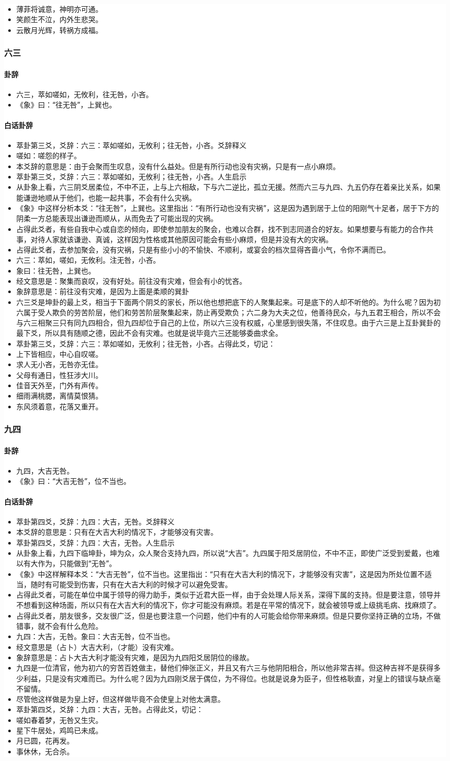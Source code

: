 - 薄菲将诚意，神明亦可通。
- 笑颜生不泣，内外生悲哭。
- 云散月光辉，转祸方成福。

### 六三

#### 卦辞

- 六三，萃如嗟如，无攸利，往无咎，小吝。
- 《象》曰：“往无咎”，上巽也。

#### 白话卦辞

- 萃卦第三爻，爻辞：六三：萃如嗟如，无攸利；往无咎，小吝。爻辞释义
- 嗟如：嗟怨的样子。
- 本爻辞的意思是：由于会聚而生叹息，没有什么益处。但是有所行动也没有灾祸，只是有一点小麻烦。
- 萃卦第三爻，爻辞：六三：萃如嗟如，无攸利；往无咎，小吝。人生启示
- 从卦象上看，六三阴爻居柔位，不中不正，上与上六相敌，下与六二逆比，孤立无援。然而六三与九四、九五仍存在着亲比关系，如果能谦逊地顺从于他们，也能一起共事，不会有什么灾祸。
- 《象》中这样分析本爻：“往无咎”，上巽也。这里指出：“有所行动也没有灾祸”，这是因为遇到居于上位的阳刚气十足者，居于下方的阴柔一方总能表现出谦逊而顺从，从而免去了可能出现的灾祸。
- 占得此爻者，有些自我中心或自恋的倾向，即使参加朋友的聚会，也难以合群，找不到志同道合的好友。如果想要与有能力的合作共事，对待人家就该谦逊、真诚，这样因为性格或其他原因可能会有些小麻烦，但是并没有大的灾祸。
- 占得此爻者，去参加聚会，没有灾祸，只是有些小小的不愉快、不顺利，或宴会的档次显得吝啬小气，令你不满而已。
- 六三：萃如，嗟如，无攸利。注无咎，小吝。
- 象曰：往无咎，上巽也。
- 经文意思是：聚集而哀叹，没有好处。前往没有灾难，但会有小的忧吝。
- 象辞意思是：前往没有灾难，是因为上面是柔顺的巽卦
- 六三爻是坤卦的最上爻，相当于下面两个阴爻的家长，所以他也想把底下的人聚集起来。可是底下的人却不听他的。为什么呢？因为初六属于受人欺负的劳苦阶层，他们和劳苦阶层聚集起来，防止再受欺负；六二身为大夫之位，他善待民众，与九五君王相合，所以不会与六三相聚三只有同九四相合，但九四却位于自己的上位，所以六三没有权威，心里感到很失落，不住叹息。由于六三是上互卦巽卦的最下爻，所以具有随顺之德，因此不会有灾难。也就是说毕竟六三还能够委曲求全。
- 萃卦第三爻，爻辞：六三：萃如嗟如，无攸利；往无咎，小吝。占得此爻，切记：
- 上下皆相应，中心自叹嗟。
- 求人无小吝，无咎亦无佳。
- 父母有通日，性狂涉大川。
- 佳音天外至，门外有声传。
- 细雨满桃腮，离情莫恨猜。
- 东风须着意，花落又重开。

### 九四

#### 卦辞

- 九四，大吉无咎。
- 《象》曰：“大吉无咎”，位不当也。

#### 白话卦辞

- 萃卦第四爻，爻辞：九四：大吉，无咎。爻辞释义
- 本爻辞的意思是：只有在大吉大利的情况下，才能够没有灾害。
- 萃卦第四爻，爻辞：九四：大吉，无咎。人生启示
- 从卦象上看，九四下临坤卦，坤为众，众人聚合支持九四，所以说“大吉”。九四属于阳爻居阴位，不中不正，即使广泛受到爱戴，也难以有大作为，只能做到“无咎”。
- 《象》中这样解释本爻：“大吉无咎”，位不当也。这里指出：“只有在大吉大利的情况下，才能够没有灾害”，这是因为所处位置不适当，随时有可能受到伤害，只有在大吉大利的时候才可以避免受害。
- 占得此爻者，可能在单位中属于领导的得力助手，类似于近君大臣一样，由于会处理人际关系，深得下属的支持。但是要注意，领导并不想看到这种场面，所以只有在大吉大利的情况下，你才可能没有麻烦。若是在平常的情况下，就会被领导或上级挑毛病、找麻烦了。
- 占得此爻者，朋友很多，交友很广泛，但是也要注意一个问题，他们中有的人可能会给你带来麻烦。但是只要你坚持正确的立场，不做错事，就不会有什么危险。
- 九四：大吉，无咎。象曰：大吉无咎，位不当也。
- 经文意思是（占卜）大吉大利，（才能）没有灾难。
- 象辞意思是：占卜大吉大利才能没有灾难，是因为九四阳爻居阴位的缘故。
- 九四是一位清官，他为初六的穷苦百姓做主，替他们伸张正义，并且又有六三与他阴阳相合，所以他非常吉祥。但这种吉祥不是获得多少利益，只是没有灾难而已。为什么呢？因为九四刚爻居于偶位，为不得位。也就是说身为臣子，但性格耿直，对皇上的错误与缺点毫不留情。
- 尽管他这样做是为皇上好，但这样做毕竟不会使皇上对他太满意。
- 萃卦第四爻，爻辞：九四：大吉，无咎。占得此爻，切记：
- 嗟如春着梦，无咎又生灾。
- 星下牛居处，鸡鸣已未成。
- 月已圆，花再发。
- 事休休，无合杀。